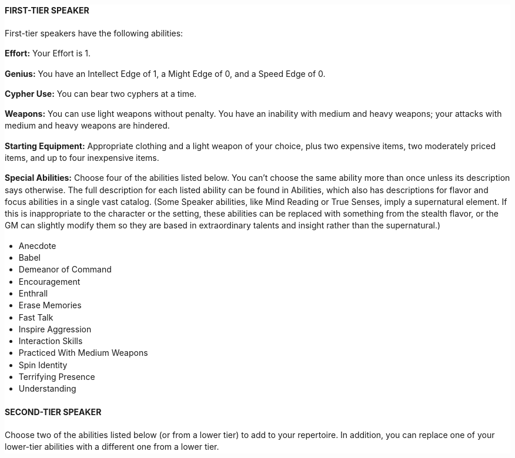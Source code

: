 

#### FIRST-TIER SPEAKER



First-tier speakers have the following abilities:



**Effort:** Your Effort is 1.



**Genius:** You have an Intellect Edge of 1, a Might Edge of 0, and a Speed Edge of 0.



**Cypher Use:** You can bear two cyphers at a time.



**Weapons:** You can use light weapons without penalty. You have an inability with medium and heavy weapons; your attacks with medium and heavy weapons are hindered.



**Starting Equipment:** Appropriate clothing and a light weapon of your choice, plus two expensive items, two moderately priced items, and up to four inexpensive items.



**Special Abilities:** Choose four of the abilities listed below. You can’t choose the same ability more than once unless its description says otherwise. The full description for each listed ability can be found in Abilities, which also has descriptions for flavor and focus abilities in a single vast catalog. (Some Speaker abilities, like Mind Reading or True Senses, imply a supernatural element. If this is inappropriate to the character or the setting, these abilities can be replaced with something from the stealth flavor, or the GM can slightly modify them so they are based in extraordinary talents and insight rather than the supernatural.)



- Anecdote
- Babel
- Demeanor of Command
- Encouragement
- Enthrall
- Erase Memories
- Fast Talk
- Inspire Aggression
- Interaction Skills
- Practiced With Medium Weapons
- Spin Identity
- Terrifying Presence
- Understanding



#### SECOND-TIER SPEAKER



Choose two of the abilities listed below (or from a lower tier) to add to your repertoire. In addition, you can replace one of your lower-tier abilities with a different one from a lower tier.
